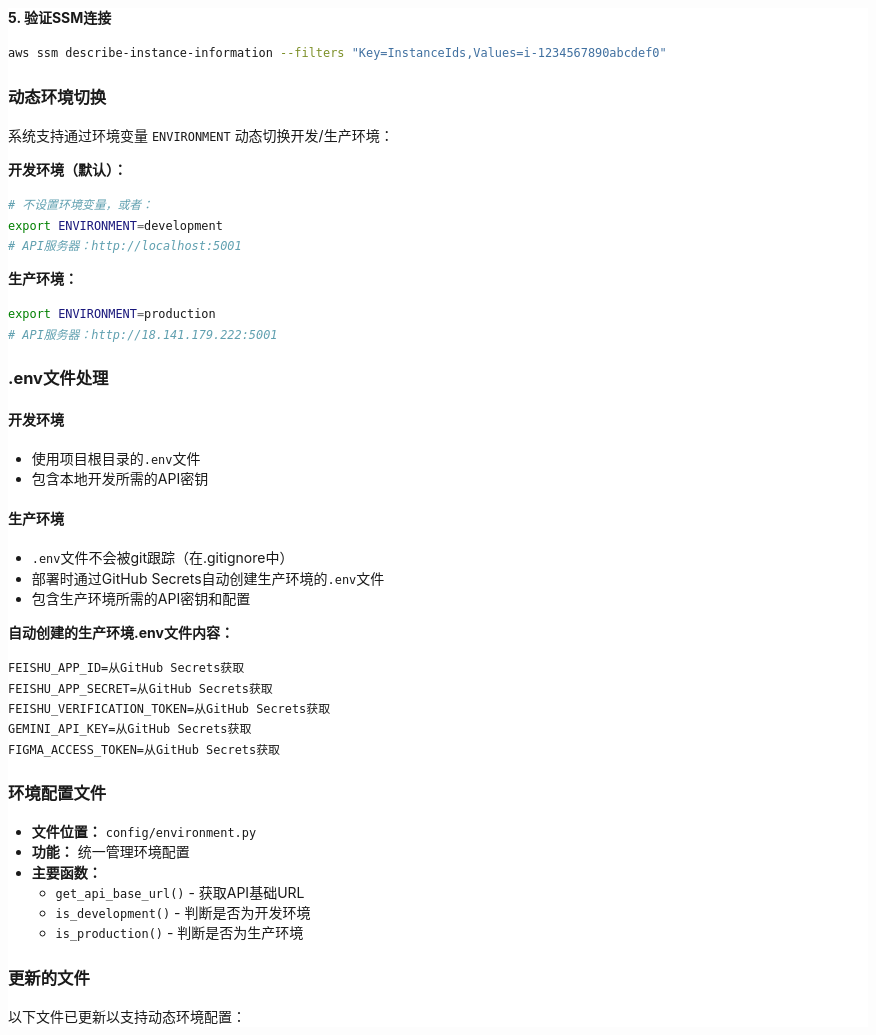 **5. 验证SSM连接**
```bash
aws ssm describe-instance-information --filters "Key=InstanceIds,Values=i-1234567890abcdef0"
```

### 动态环境切换

系统支持通过环境变量 `ENVIRONMENT` 动态切换开发/生产环境：

**开发环境（默认）：**
```bash
# 不设置环境变量，或者：
export ENVIRONMENT=development
# API服务器：http://localhost:5001
```

**生产环境：**
```bash
export ENVIRONMENT=production
# API服务器：http://18.141.179.222:5001
```

### .env文件处理

#### 开发环境
- 使用项目根目录的`.env`文件
- 包含本地开发所需的API密钥

#### 生产环境
- `.env`文件不会被git跟踪（在.gitignore中）
- 部署时通过GitHub Secrets自动创建生产环境的`.env`文件
- 包含生产环境所需的API密钥和配置

**自动创建的生产环境.env文件内容：**
```env
FEISHU_APP_ID=从GitHub Secrets获取
FEISHU_APP_SECRET=从GitHub Secrets获取
FEISHU_VERIFICATION_TOKEN=从GitHub Secrets获取
GEMINI_API_KEY=从GitHub Secrets获取
FIGMA_ACCESS_TOKEN=从GitHub Secrets获取
```

### 环境配置文件

- **文件位置：** `config/environment.py`
- **功能：** 统一管理环境配置
- **主要函数：**
  - `get_api_base_url()` - 获取API基础URL
  - `is_development()` - 判断是否为开发环境
  - `is_production()` - 判断是否为生产环境

### 更新的文件

以下文件已更新以支持动态环境配置：
